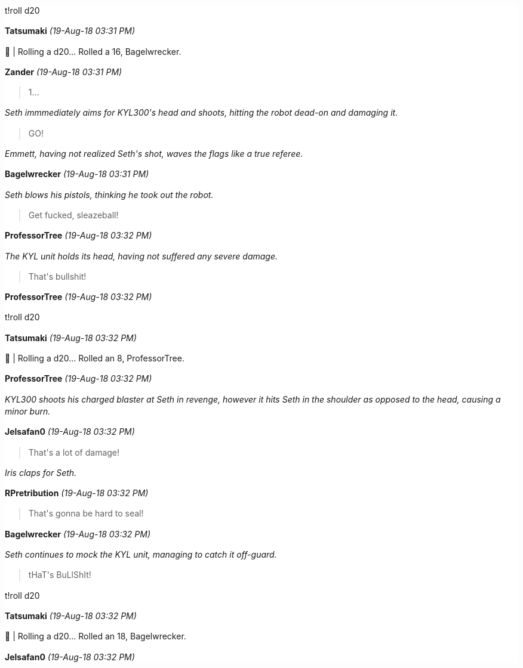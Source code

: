 t!roll d20

**Tatsumaki** _(19-Aug-18 03:31 PM)_

🎱 | Rolling a d20... Rolled a 16, Bagelwrecker.

**Zander** _(19-Aug-18 03:31 PM)_

> 1...

_Seth immmediately aims for KYL300's head and shoots, hitting the robot dead-on and damaging it._

> GO!

_Emmett, having not realized Seth's shot, waves the flags like a true referee._

**Bagelwrecker** _(19-Aug-18 03:31 PM)_

_Seth blows his pistols, thinking he took out the robot._

> Get fucked, sleazeball!

**ProfessorTree** _(19-Aug-18 03:32 PM)_

_The KYL unit holds its head, having not suffered any severe damage._

> That's bullshit!

**ProfessorTree** _(19-Aug-18 03:32 PM)_

t!roll d20

**Tatsumaki** _(19-Aug-18 03:32 PM)_

🎱 | Rolling a d20... Rolled an 8, ProfessorTree.

**ProfessorTree** _(19-Aug-18 03:32 PM)_

_KYL300 shoots his charged blaster at Seth in revenge, however it hits Seth in the shoulder as opposed to the head, causing a minor burn._

**Jelsafan0** _(19-Aug-18 03:32 PM)_

> That's a lot of damage!

_Iris claps for Seth._

**RPretribution** _(19-Aug-18 03:32 PM)_

> That's gonna be hard to seal!

**Bagelwrecker** _(19-Aug-18 03:32 PM)_

_Seth continues to mock the KYL unit, managing to catch it off-guard._

> tHaT's BuLlShIt!

t!roll d20

**Tatsumaki** _(19-Aug-18 03:32 PM)_

🎱 | Rolling a d20... Rolled an 18, Bagelwrecker.

**Jelsafan0** _(19-Aug-18 03:32 PM)_
